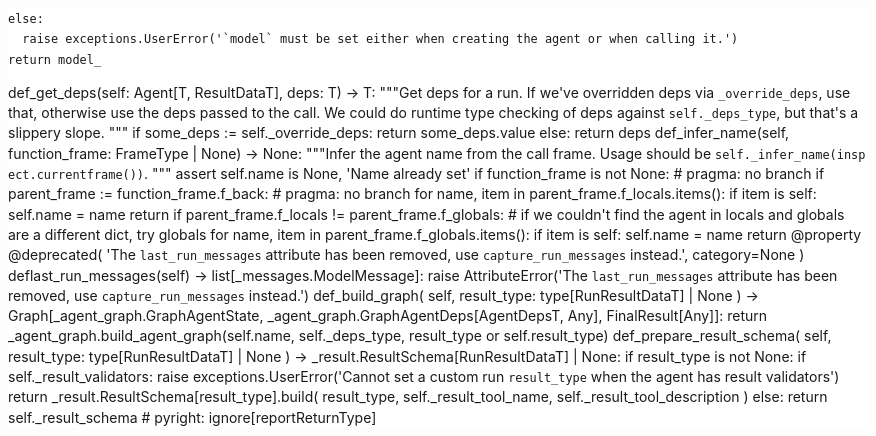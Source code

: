    else:
      raise exceptions.UserError('`model` must be set either when creating the agent or when calling it.')
    return model_
  def_get_deps(self: Agent[T, ResultDataT], deps: T) -> T:
"""Get deps for a run.
    If we've overridden deps via `_override_deps`, use that, otherwise use the deps passed to the call.
    We could do runtime type checking of deps against `self._deps_type`, but that's a slippery slope.
    """
    if some_deps := self._override_deps:
      return some_deps.value
    else:
      return deps
  def_infer_name(self, function_frame: FrameType | None) -> None:
"""Infer the agent name from the call frame.
    Usage should be `self._infer_name(inspect.currentframe())`.
    """
    assert self.name is None, 'Name already set'
    if function_frame is not None: # pragma: no branch
      if parent_frame := function_frame.f_back: # pragma: no branch
        for name, item in parent_frame.f_locals.items():
          if item is self:
            self.name = name
            return
        if parent_frame.f_locals != parent_frame.f_globals:
          # if we couldn't find the agent in locals and globals are a different dict, try globals
          for name, item in parent_frame.f_globals.items():
            if item is self:
              self.name = name
              return
  @property
  @deprecated(
    'The `last_run_messages` attribute has been removed, use `capture_run_messages` instead.', category=None
  )
  deflast_run_messages(self) -> list[_messages.ModelMessage]:
    raise AttributeError('The `last_run_messages` attribute has been removed, use `capture_run_messages` instead.')
  def_build_graph(
    self, result_type: type[RunResultDataT] | None
  ) -> Graph[_agent_graph.GraphAgentState, _agent_graph.GraphAgentDeps[AgentDepsT, Any], FinalResult[Any]]:
    return _agent_graph.build_agent_graph(self.name, self._deps_type, result_type or self.result_type)
  def_prepare_result_schema(
    self, result_type: type[RunResultDataT] | None
  ) -> _result.ResultSchema[RunResultDataT] | None:
    if result_type is not None:
      if self._result_validators:
        raise exceptions.UserError('Cannot set a custom run `result_type` when the agent has result validators')
      return _result.ResultSchema[result_type].build(
        result_type, self._result_tool_name, self._result_tool_description
      )
    else:
      return self._result_schema # pyright: ignore[reportReturnType]
